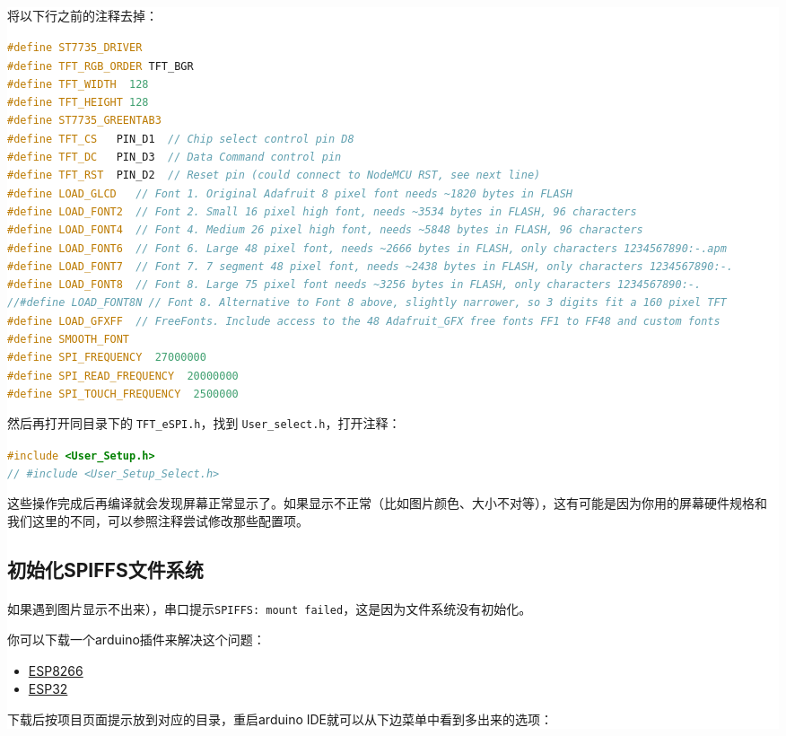 将以下行之前的注释去掉：

```cpp
#define ST7735_DRIVER  
#define TFT_RGB_ORDER TFT_BGR 
#define TFT_WIDTH  128
#define TFT_HEIGHT 128
#define ST7735_GREENTAB3
#define TFT_CS   PIN_D1  // Chip select control pin D8
#define TFT_DC   PIN_D3  // Data Command control pin
#define TFT_RST  PIN_D2  // Reset pin (could connect to NodeMCU RST, see next line)
#define LOAD_GLCD   // Font 1. Original Adafruit 8 pixel font needs ~1820 bytes in FLASH
#define LOAD_FONT2  // Font 2. Small 16 pixel high font, needs ~3534 bytes in FLASH, 96 characters
#define LOAD_FONT4  // Font 4. Medium 26 pixel high font, needs ~5848 bytes in FLASH, 96 characters
#define LOAD_FONT6  // Font 6. Large 48 pixel font, needs ~2666 bytes in FLASH, only characters 1234567890:-.apm
#define LOAD_FONT7  // Font 7. 7 segment 48 pixel font, needs ~2438 bytes in FLASH, only characters 1234567890:-.
#define LOAD_FONT8  // Font 8. Large 75 pixel font needs ~3256 bytes in FLASH, only characters 1234567890:-.
//#define LOAD_FONT8N // Font 8. Alternative to Font 8 above, slightly narrower, so 3 digits fit a 160 pixel TFT
#define LOAD_GFXFF  // FreeFonts. Include access to the 48 Adafruit_GFX free fonts FF1 to FF48 and custom fonts
#define SMOOTH_FONT
#define SPI_FREQUENCY  27000000
#define SPI_READ_FREQUENCY  20000000
#define SPI_TOUCH_FREQUENCY  2500000
```

然后再打开同目录下的 `TFT_eSPI.h`，找到 `User_select.h`，打开注释：

```cpp
#include <User_Setup.h>
// #include <User_Setup_Select.h>
```

这些操作完成后再编译就会发现屏幕正常显示了。如果显示不正常（比如图片颜色、大小不对等），这有可能是因为你用的屏幕硬件规格和我们这里的不同，可以参照注释尝试修改那些配置项。

## 初始化SPIFFS文件系统

如果遇到图片显示不出来），串口提示`SPIFFS: mount failed`，这是因为文件系统没有初始化。

你可以下载一个arduino插件来解决这个问题：

- [ESP8266](https://github.com/esp8266/arduino-esp8266fs-plugin)
- [ESP32](https://github.com/me-no-dev/arduino-esp32fs-plugin) 

下载后按项目页面提示放到对应的目录，重启arduino IDE就可以从下边菜单中看到多出来的选项：
